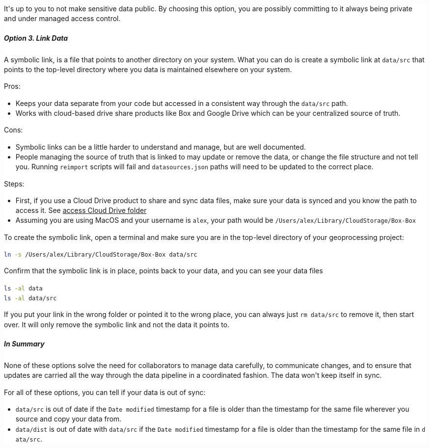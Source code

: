 It's up to you to not make sensitive data public. By choosing this option, you are possibly committing to it always being private and under managed access control.

##### Option 3. Link Data

A symbolic link, is a file that points to another directory on your system. What you can do is create a symbolic link at `data/src` that points to the top-level directory where you data is maintained elsewhere on your system.

Pros:

- Keeps your data separate from your code but accessed in a consistent way through the `data/src` path.
- Works with cloud-based drive share products like Box and Google Drive which can be your centralized source of truth.

Cons:

- Symbolic links can be a little harder to understand and manage, but are well documented.
- People managing the source of truth that is linked to may update or remove the data, or change the file structure and not tell you. Running `reimport` scripts will fail and `datasources.json` paths will need to be updated to the correct place.

Steps:

- First, if you use a Cloud Drive product to share and sync data files, make sure your data is synced and you know the path to access it. See [access Cloud Drive folder](../Tipsandtricks.md#access-cloud-drive-folder)
- Assuming you are using MacOS and your username is `alex`, your path would be `/Users/alex/Library/CloudStorage/Box-Box`

To create the symbolic link, open a terminal and make sure you are in the top-level directory of your geoprocessing project:

```bash
ln -s /Users/alex/Library/CloudStorage/Box-Box data/src
```

Confirm that the symbolic link is in place, points back to your data, and you can see your data files

```bash
ls -al data
ls -al data/src
```

If you put your link in the wrong folder or pointed it to the wrong place, you can always just `rm data/src` to remove it, then start over. It will only remove the symbolic link and not the data it points to.

##### In Summary

None of these options solve the need for collaborators to manage data carefully, to communicate changes, and to ensure that updates are carried all the way through the data pipeline in a coordinated fashion. The data won't keep itself in sync.

For all of these options, you can tell if your data is out of sync:

- `data/src` is out of date if the `Date modified` timestamp for a file is older than the timestamp for the same file wherever you source and copy your data from.
- `data/dist` is out of date with `data/src` if the `Date modified` timestamp for a file is older than the timestamp for the same file in `data/src`.
